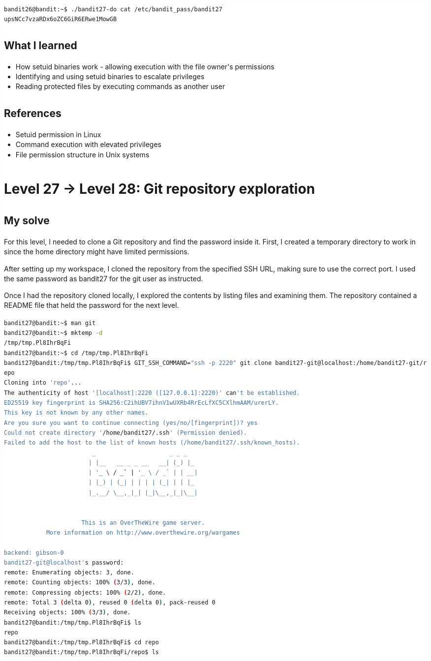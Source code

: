 ```bash
bandit26@bandit:~$ ./bandit27-do cat /etc/bandit_pass/bandit27      
upsNCc7vzaRDx6oZC6GiR6ERwe1MowGB
```

## What I learned
- How setuid binaries work - allowing execution with the file owner's permissions
- Identifying and using setuid binaries to escalate privileges
- Reading protected files by executing commands as another user

## References
- Setuid permission in Linux
- Command execution with elevated privileges
- File permission structure in Unix systems

# Level 27 → Level 28: Git repository exploration

## My solve
For this level, I needed to clone a Git repository and find the password inside it. First, I created a temporary directory to work in since the home directory might have limited permissions. 

After setting up my workspace, I cloned the repository from the specified SSH URL, making sure to use the correct port. I used the same password as bandit27 for the git user as instructed.

Once I had the repository cloned locally, I explored the contents by listing files and examining them. The repository contained a README file that held the password for the next level.

```bash
bandit27@bandit:~$ man git
bandit27@bandit:~$ mktemp -d
/tmp/tmp.Pl8IhrBqFi
bandit27@bandit:~$ cd /tmp/tmp.Pl8IhrBqFi
bandit27@bandit:/tmp/tmp.Pl8IhrBqFi$ GIT_SSH_COMMAND="ssh -p 2220" git clone bandit27-git@localhost:/home/bandit27-git/repo 
Cloning into 'repo'...
The authenticity of host '[localhost]:2220 ([127.0.0.1]:2220)' can't be established.
ED25519 key fingerprint is SHA256:C2ihUBV7ihnV1wUXRb4RrEcLfXC5CXlhmAAM/urerLY.
This key is not known by any other names.
Are you sure you want to continue connecting (yes/no/[fingerprint])? yes
Could not create directory '/home/bandit27/.ssh' (Permission denied).
Failed to add the host to the list of known hosts (/home/bandit27/.ssh/known_hosts).
                         _                     _ _ _   
                        | |__   __ _ _ __   __| (_) |_ 
                        | '_ \ / _` | '_ \ / _` | | __|
                        | |_) | (_| | | | | (_| | | |_ 
                        |_.__/ \__,_|_| |_|\__,_|_|\__|
                                                       

                      This is an OverTheWire game server. 
            More information on http://www.overthewire.org/wargames

backend: gibson-0
bandit27-git@localhost's password: 
remote: Enumerating objects: 3, done.
remote: Counting objects: 100% (3/3), done.
remote: Compressing objects: 100% (2/2), done.
remote: Total 3 (delta 0), reused 0 (delta 0), pack-reused 0
Receiving objects: 100% (3/3), done.
bandit27@bandit:/tmp/tmp.Pl8IhrBqFi$ ls
repo
bandit27@bandit:/tmp/tmp.Pl8IhrBqFi$ cd repo
bandit27@bandit:/tmp/tmp.Pl8IhrBqFi/repo$ ls
```